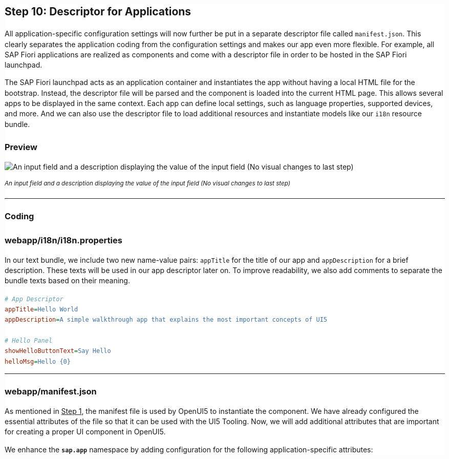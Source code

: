 ## Step 10: Descriptor for Applications

All application-specific configuration settings will now further be put in a separate descriptor file called `manifest.json`. This clearly separates the application coding from the configuration settings and makes our app even more flexible. For example, all SAP Fiori applications are realized as components and come with a descriptor file in order to be hosted in the SAP Fiori launchpad.

The SAP Fiori launchpad acts as an application container and instantiates the app without having a local HTML file for the bootstrap. Instead, the descriptor file will be parsed and the component is loaded into the current HTML page. This allows several apps to be displayed in the same context. Each app can define local settings, such as language properties, supported devices, and more. And we can also use the descriptor file to load additional resources and instantiate models like our `i18n` resource bundle.

### Preview
![](https://sdk.openui5.org/docs/topics/loio7b2aef85c016485da4a31c087bf4c0f0_LowRes.png "An input field and a description displaying the value of the input field \(No visual changes to last step\)")  

<sup>*An input field and a description displaying the value of the input field \(No visual changes to last step\)*</sub>


***


### Coding

### webapp/i18n/i18n.properties

In our text bundle, we include two new name-value pairs: `appTitle` for the title of our app and `appDescription` for a brief description. These texts will be used in our app descriptor later on. To improve readability, we also add comments to separate the bundle texts based on their meaning.

```ini
# App Descriptor
appTitle=Hello World
appDescription=A simple walkthrough app that explains the most important concepts of UI5

# Hello Panel
showHelloButtonText=Say Hello
helloMsg=Hello {0}
```
***

### webapp/manifest.json

As mentioned in [Step 1](../01/README.md#webappmanifestjson-new), the manifest file is used by OpenUI5 to instantiate the component. We have already configured the essential attributes of the file so that it can be used with the UI5 Tooling. Now, we will add additional attributes that are important for creating a proper UI component in OpenUI5.

We enhance the **`sap.app`** namespace by adding configuration for the following application-specific attributes:
    